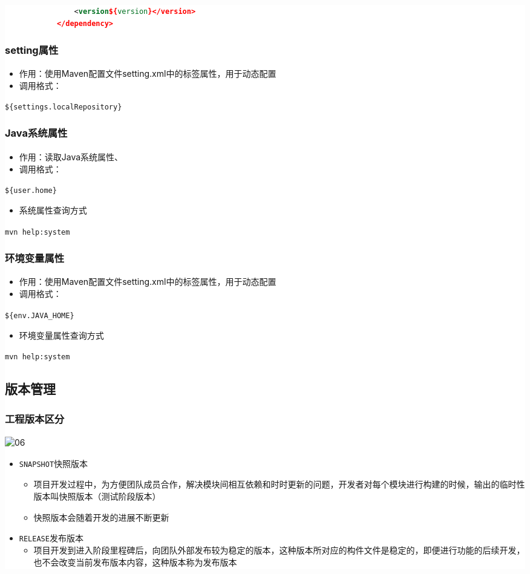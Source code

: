 ```xml
                <version${version}</version>
            </dependency>
```

### setting属性

+ 作用：使用Maven配置文件setting.xml中的标签属性，用于动态配置
+ 调用格式：

```xml
${settings.localRepository}
```

### Java系统属性

+ 作用：读取Java系统属性、
+ 调用格式：

```xml
${user.home}
```

+ 系统属性查询方式

```shell
mvn help:system
```

### 环境变量属性

+ 作用：使用Maven配置文件setting.xml中的标签属性，用于动态配置
+ 调用格式：

```xml
${env.JAVA_HOME}
```

+ 环境变量属性查询方式

```xml
mvn help:system
```

## 版本管理

### 工程版本区分

![06](https://fastly.jsdelivr.net/gh/xustudyxu/image-hosting@master/studynotes/Maven/images/02/14.png)

+ `SNAPSHOT`快照版本
  + 项目开发过程中，为方便团队成员合作，解决模块间相互依赖和时时更新的问题，开发者对每个模块进行构建的时候，输出的临时性版本叫快照版本（测试阶段版本）

  + 快照版本会随着开发的进展不断更新
+ `RELEASE`发布版本
  + 项目开发到进入阶段里程碑后，向团队外部发布较为稳定的版本，这种版本所对应的构件文件是稳定的，即便进行功能的后续开发，也不会改变当前发布版本内容，这种版本称为发布版本 


